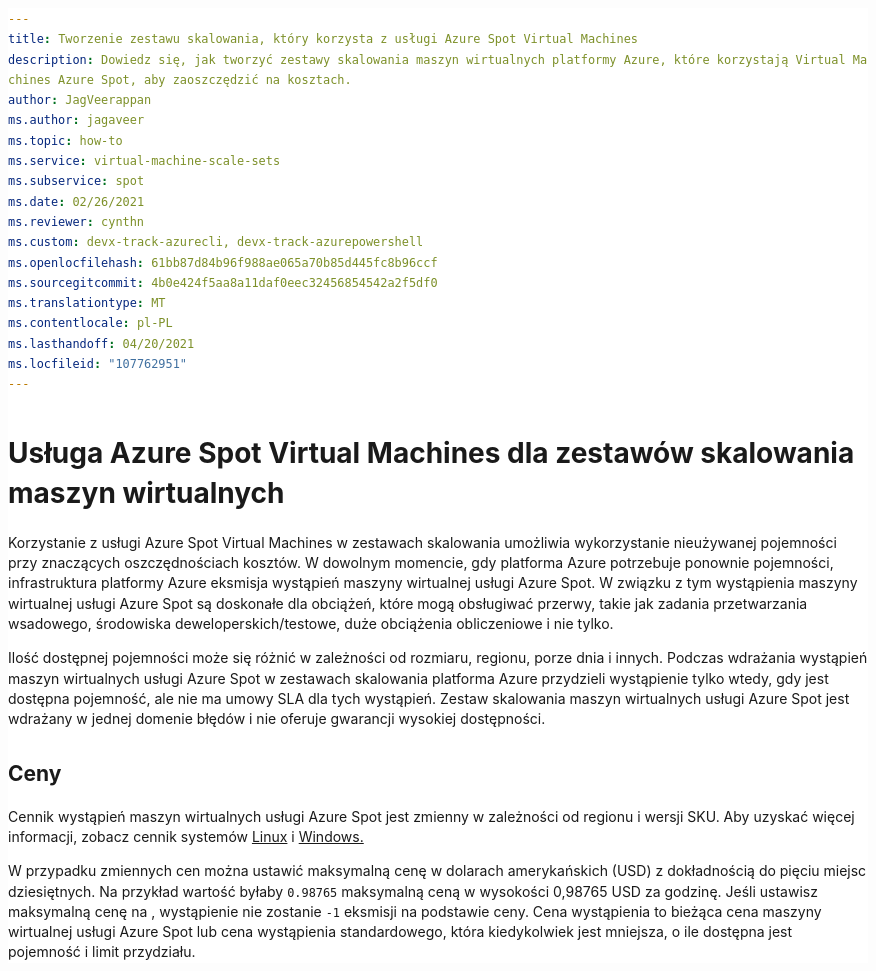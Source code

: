 ```yaml
---
title: Tworzenie zestawu skalowania, który korzysta z usługi Azure Spot Virtual Machines
description: Dowiedz się, jak tworzyć zestawy skalowania maszyn wirtualnych platformy Azure, które korzystają Virtual Machines Azure Spot, aby zaoszczędzić na kosztach.
author: JagVeerappan
ms.author: jagaveer
ms.topic: how-to
ms.service: virtual-machine-scale-sets
ms.subservice: spot
ms.date: 02/26/2021
ms.reviewer: cynthn
ms.custom: devx-track-azurecli, devx-track-azurepowershell
ms.openlocfilehash: 61bb87d84b96f988ae065a70b85d445fc8b96ccf
ms.sourcegitcommit: 4b0e424f5aa8a11daf0eec32456854542a2f5df0
ms.translationtype: MT
ms.contentlocale: pl-PL
ms.lasthandoff: 04/20/2021
ms.locfileid: "107762951"
---
```

# <a name="azure-spot-virtual-machines-for-virtual-machine-scale-sets"></a>Usługa Azure Spot Virtual Machines dla zestawów skalowania maszyn wirtualnych 

Korzystanie z usługi Azure Spot Virtual Machines w zestawach skalowania umożliwia wykorzystanie nieużywanej pojemności przy znaczących oszczędnościach kosztów. W dowolnym momencie, gdy platforma Azure potrzebuje ponownie pojemności, infrastruktura platformy Azure eksmisja wystąpień maszyny wirtualnej usługi Azure Spot. W związku z tym wystąpienia maszyny wirtualnej usługi Azure Spot są doskonałe dla obciążeń, które mogą obsługiwać przerwy, takie jak zadania przetwarzania wsadowego, środowiska deweloperskich/testowe, duże obciążenia obliczeniowe i nie tylko.

Ilość dostępnej pojemności może się różnić w zależności od rozmiaru, regionu, porze dnia i innych. Podczas wdrażania wystąpień maszyn wirtualnych usługi Azure Spot w zestawach skalowania platforma Azure przydzieli wystąpienie tylko wtedy, gdy jest dostępna pojemność, ale nie ma umowy SLA dla tych wystąpień. Zestaw skalowania maszyn wirtualnych usługi Azure Spot jest wdrażany w jednej domenie błędów i nie oferuje gwarancji wysokiej dostępności.


## <a name="pricing"></a>Ceny

Cennik wystąpień maszyn wirtualnych usługi Azure Spot jest zmienny w zależności od regionu i wersji SKU. Aby uzyskać więcej informacji, zobacz cennik systemów [Linux](https://azure.microsoft.com/pricing/details/virtual-machine-scale-sets/linux/) i [Windows.](https://azure.microsoft.com/pricing/details/virtual-machine-scale-sets/windows/) 


W przypadku zmiennych cen można ustawić maksymalną cenę w dolarach amerykańskich (USD) z dokładnością do pięciu miejsc dziesiętnych. Na przykład wartość byłaby `0.98765` maksymalną ceną w wysokości 0,98765 USD za godzinę. Jeśli ustawisz maksymalną cenę na , wystąpienie nie zostanie `-1` eksmisji na podstawie ceny. Cena wystąpienia to bieżąca cena maszyny wirtualnej usługi Azure Spot lub cena wystąpienia standardowego, która kiedykolwiek jest mniejsza, o ile dostępna jest pojemność i limit przydziału.

